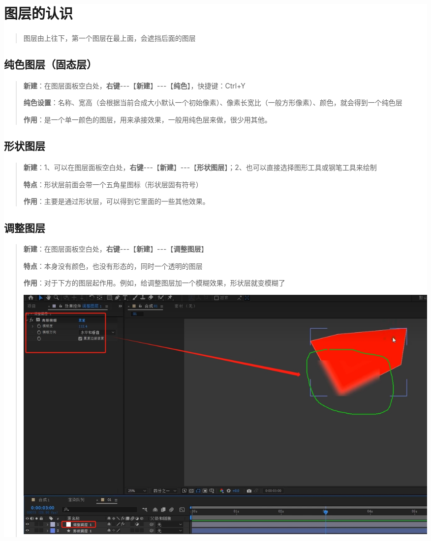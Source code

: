 

# 图层的认识

> 图层由上往下，第一个图层在最上面，会遮挡后面的图层



## 纯色图层（固态层）

> **新建**：在图层面板空白处，**右键**---【**新建**】---【**纯色**】，快捷键：Ctrl+Y
>
> **纯色设置**：名称、宽高（会根据当前合成大小默认一个初始像素）、像素长宽比（一般方形像素）、颜色，就会得到一个纯色层
>
> **作用**：是一个单一颜色的图层，用来承接效果，一般用纯色层来做，很少用其他。



## 形状图层

> **新建**：1、可以在图层面板空白处，**右键**---【**新建**】---【**形状图层**】；2、也可以直接选择图形工具或钢笔工具来绘制
>
> **特点**：形状层前面会带一个五角星图标（形状层固有符号）
>
> **作用**：主要是通过形状层，可以得到它里面的一些其他效果。



## 调整图层

> **新建**：在图层面板空白处，**右键**---【**新建**】---【**调整图层**】
>
> **特点**：本身没有颜色，也没有形态的，同时一个透明的图层
>
> **作用**：对于下方的图层起作用。例如，给调整图层加一个模糊效果，形状层就变模糊了
>
> ![](img/微信截图_20231101000912.png)
